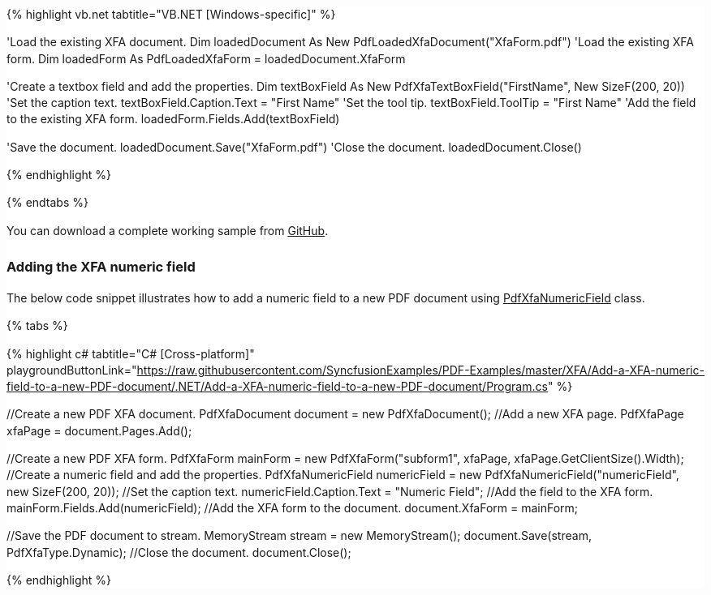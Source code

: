 {% highlight vb.net tabtitle="VB.NET [Windows-specific]" %}

'Load the existing XFA document.
Dim loadedDocument As New PdfLoadedXfaDocument("XfaForm.pdf")
'Load the existing XFA form.
Dim loadedForm As PdfLoadedXfaForm = loadedDocument.XfaForm

'Create a textbox field and add the properties.
Dim textBoxField As New PdfXfaTextBoxField("FirstName", New SizeF(200, 20))
'Set the caption text.
textBoxField.Caption.Text = "First Name"
'Set the tool tip.
textBoxField.ToolTip = "First Name"
'Add the field to the existing XFA form.
loadedForm.Fields.Add(textBoxField)

'Save the document.
loadedDocument.Save("XfaForm.pdf")
'Close the document.
loadedDocument.Close()

{% endhighlight %}

{% endtabs %}

You can download a complete working sample from [GitHub](https://github.com/SyncfusionExamples/PDF-Examples/tree/master/XFA/Add-a-textbox-field-to-an-existing-PDF-document).

### Adding the XFA numeric field

The below code snippet illustrates how to add a numeric field to a new PDF document using [PdfXfaNumericField](https://help.syncfusion.com/cr/document-processings/Syncfusion.Pdf.Xfa.PdfXfaNumericField.html) class.

{% tabs %}  

{% highlight c# tabtitle="C# [Cross-platform]" playgroundButtonLink="https://raw.githubusercontent.com/SyncfusionExamples/PDF-Examples/master/XFA/Add-a-XFA-numeric-field-to-a-new-PDF-document/.NET/Add-a-XFA-numeric-field-to-a-new-PDF-document/Program.cs" %} 	

//Create a new PDF XFA document.
PdfXfaDocument document = new PdfXfaDocument();
//Add a new XFA page.
PdfXfaPage xfaPage = document.Pages.Add();

//Create a new PDF XFA form.
PdfXfaForm mainForm = new PdfXfaForm("subform1", xfaPage, xfaPage.GetClientSize().Width);
//Create a numeric field and add the properties.
PdfXfaNumericField numericField = new PdfXfaNumericField("numericField", new SizeF(200, 20));
//Set the caption text.
numericField.Caption.Text = "Numeric Field";
//Add the field to the XFA form.
mainForm.Fields.Add(numericField);
//Add the XFA form to the document.
document.XfaForm = mainForm;

//Save the PDF document to stream.
MemoryStream stream = new MemoryStream();
document.Save(stream, PdfXfaType.Dynamic);
//Close the document.
document.Close();

{% endhighlight %}
